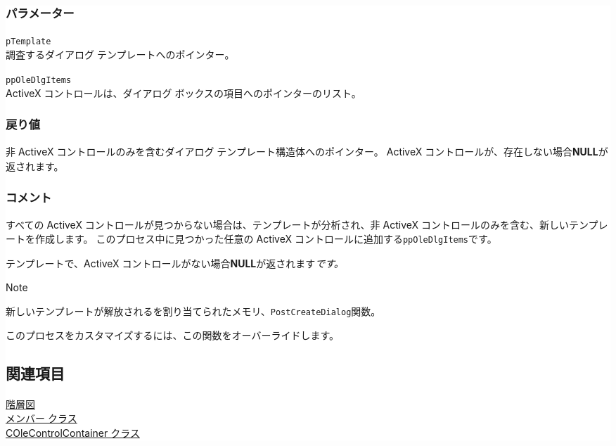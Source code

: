 ### <a name="parameters"></a>パラメーター  
 `pTemplate`  
 調査するダイアログ テンプレートへのポインター。  
  
 `ppOleDlgItems`  
 ActiveX コントロールは、ダイアログ ボックスの項目へのポインターのリスト。  
  
### <a name="return-value"></a>戻り値  
 非 ActiveX コントロールのみを含むダイアログ テンプレート構造体へのポインター。 ActiveX コントロールが、存在しない場合**NULL**が返されます。  
  
### <a name="remarks"></a>コメント  
 すべての ActiveX コントロールが見つからない場合は、テンプレートが分析され、非 ActiveX コントロールのみを含む、新しいテンプレートを作成します。 このプロセス中に見つかった任意の ActiveX コントロールに追加する`ppOleDlgItems`です。  
  
 テンプレートで、ActiveX コントロールがない場合**NULL**が返されます*です。*  
  
> [!NOTE]
>  新しいテンプレートが解放されるを割り当てられたメモリ、`PostCreateDialog`関数。  
  
 このプロセスをカスタマイズするには、この関数をオーバーライドします。  
  
## <a name="see-also"></a>関連項目  
 [階層図](../../mfc/hierarchy-chart.md)   
 [メンバー クラス](../../mfc/reference/colecontrolsite-class.md)   
 [COleControlContainer クラス](../../mfc/reference/colecontrolcontainer-class.md)
